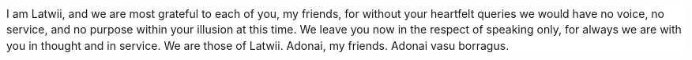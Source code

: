 <p>I am Latwii, and we are most grateful to each of you, my friends, for without your heartfelt queries we would have no voice, no service, and no purpose within your illusion at this time. We leave you now in the respect of speaking only, for always we are with you in thought and in service. We are those of Latwii. Adonai, my friends. Adonai vasu borragus.</p>
